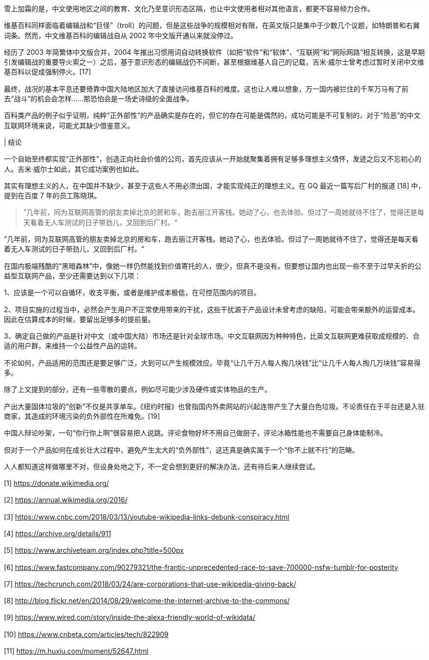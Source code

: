 雪上加霜的是，中文使用地区之间的教育、文化乃至意识形态区隔，也让中文使用者相对其他语言，都更不容易倾力合作。

维基百科同样面临着编辑战和“巨怪”（troll）的问题，但是这些战争的规模相对有限，在英文版只是集中于少数几个议题，如特朗普和右翼词条。然而，中文维基百科的编辑战自从 2002 年中文版开通以来就没停过。

经历了 2003 年简繁体中文版合并，2004 年推出习惯用词自动转换软件（如把“软件”和“软体”、“互联网”和“网际网路”相互转换，这是早期引发编辑战的重要导火索之一）之后，基于意识形态的编辑战仍不间断，甚至根据维基人自己的记载，吉米·威尔士曾考虑过暂时关闭中文维基百科以促成强制停火。[17]

最终，战况的基本平息还要倚靠中国大陆地区加大了直接访问维基百科的难度。这也让人难以想象，万一国内被拦住的千军万马有了前去“战斗”的机会会怎样……那恐怕会是一场史诗级的全面战争。

百科类产品的例子似乎证明，纯粹“正外部性”的产品确实是存在的，但它的存在可能是偶然的，成功可能是不可复制的，对于“险恶”的中文互联网环境来说，可能尤其缺少借鉴意义。

| 结论

一个自始至终都实现“正外部性”，创造正向社会价值的公司，首先应该从一开始就聚集着拥有足够多理想主义情怀，发迹之后又不忘初心的人。吉米·威尔士如此，其它成功案例也如此。

其实有理想主义的人，在中国并不缺少，甚至于这些人不用必须出国，才能实现纯正的理想主义。在 GQ 最近一篇写后厂村的报道 [18] 中，提到在百度 7 年的员工陈晓琪。

> ”几年前，同为互联网高管的朋友卖掉北京的房和车，跑去丽江开客栈。她动了心，也去体验。但过了一周她就待不住了，觉得还是每天看着无人车测试的日子带劲儿，又回到后厂村。“

”几年前，同为互联网高管的朋友卖掉北京的房和车，跑去丽江开客栈。她动了心，也去体验。但过了一周她就待不住了，觉得还是每天看着无人车测试的日子带劲儿，又回到后厂村。“

在国内极端残酷的“黑暗森林”中，像她一样仍然能找到价值寄托的人，很少，但真不是没有。但要想让国内也出现一些不至于过早夭折的公益型互联网产品，至少还需要达到以下几项：

1、应该是一个可以自循环，收支平衡，或者是维护成本极低，在可控范围内的项目。

2、项目实施的过程当中，必然会产生用户不正常使用带来的干扰，这些干扰源于产品设计未曾考虑的缺陷，可能会带来额外的运营成本。因此在估算成本的时候，要留出足够多的提前量。

3、确定自己做的产品是针对中文（或中国大陆）市场还是针对全球市场。中文互联网因为种种特色，比英文互联网更难获取成规模的、合适的用户群，来维持一个公益性产品的运转。

不论如何，产品适用的范围还是要足够广泛，大到可以产生规模效应。毕竟“让几千万人每人掏几块钱”比“让几千人每人掏几万块钱”容易得多。

除了上文提到的部分，还有一些零散的要点，例如尽可能少涉及硬件或实体物品的生产。

产出大量固体垃圾的“创新”不仅是共享单车。《纽约时报》也曾指国内外卖网站的兴起连带产生了大量白色垃圾。不论责任在于平台还是入驻商家，其造成的环境污染的负外部性在所难免。[19]

中国人辩论吵架，一句“你行你上啊”很容易把人说跳。评论食物好坏不用自己做厨子，评论冰箱性能也不需要自己身体能制冷。

但对于一个产品如何在成长壮大过程中，避免产生太大的“负外部性”，这还真是确实属于一个“你不上就不行”的范畴。

人人都知道这样做哪里不对，但设身处地之下，不一定会想到更好的解决办法，还有待后来人继续尝试。

[1] https://donate.wikimedia.org/

[2] https://annual.wikimedia.org/2016/

[3] https://www.cnbc.com/2018/03/13/youtube-wikipedia-links-debunk-conspiracy.html

[4] https://archive.org/details/911

[5] https://www.archiveteam.org/index.php?title=500px

[6] https://www.fastcompany.com/90279321/the-frantic-unprecedented-race-to-save-700000-nsfw-tumblr-for-posterity

[7] https://techcrunch.com/2018/03/24/are-corporations-that-use-wikipedia-giving-back/

[8] http://blog.flickr.net/en/2014/08/29/welcome-the-internet-archive-to-the-commons/

[9] https://www.wired.com/story/inside-the-alexa-friendly-world-of-wikidata/

[10] https://www.cnbeta.com/articles/tech/822909

[11] https://m.huxiu.com/moment/52647.html
